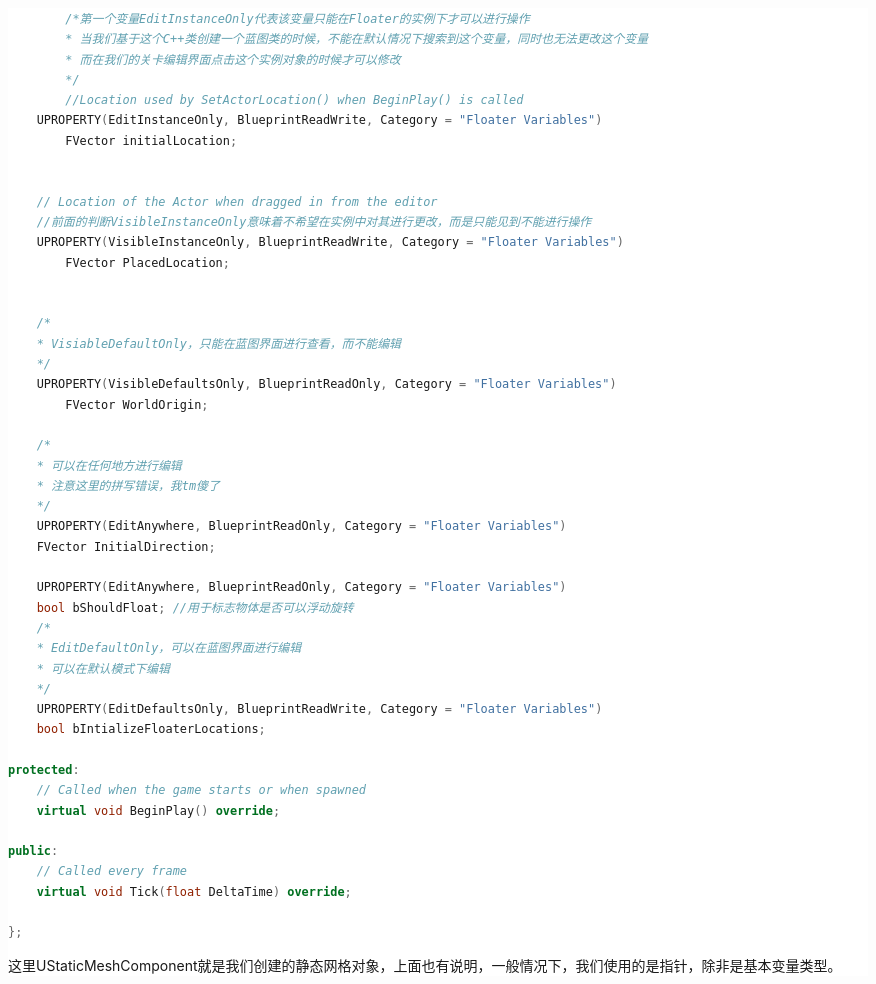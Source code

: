 ```cpp
		/*第一个变量EditInstanceOnly代表该变量只能在Floater的实例下才可以进行操作
		* 当我们基于这个C++类创建一个蓝图类的时候，不能在默认情况下搜索到这个变量，同时也无法更改这个变量
		* 而在我们的关卡编辑界面点击这个实例对象的时候才可以修改
		*/
		//Location used by SetActorLocation() when BeginPlay() is called
	UPROPERTY(EditInstanceOnly, BlueprintReadWrite, Category = "Floater Variables")
		FVector initialLocation;


	// Location of the Actor when dragged in from the editor
	//前面的判断VisibleInstanceOnly意味着不希望在实例中对其进行更改，而是只能见到不能进行操作
	UPROPERTY(VisibleInstanceOnly, BlueprintReadWrite, Category = "Floater Variables")
		FVector PlacedLocation;


	/*
	* VisiableDefaultOnly，只能在蓝图界面进行查看，而不能编辑
	*/
	UPROPERTY(VisibleDefaultsOnly, BlueprintReadOnly, Category = "Floater Variables")
		FVector WorldOrigin;

	/*
	* 可以在任何地方进行编辑
	* 注意这里的拼写错误，我tm傻了
	*/
	UPROPERTY(EditAnywhere, BlueprintReadOnly, Category = "Floater Variables")
	FVector InitialDirection;

	UPROPERTY(EditAnywhere, BlueprintReadOnly, Category = "Floater Variables")
	bool bShouldFloat; //用于标志物体是否可以浮动旋转
	/*
	* EditDefaultOnly，可以在蓝图界面进行编辑
	* 可以在默认模式下编辑
	*/
	UPROPERTY(EditDefaultsOnly, BlueprintReadWrite, Category = "Floater Variables")
	bool bIntializeFloaterLocations;

protected:
	// Called when the game starts or when spawned
	virtual void BeginPlay() override;

public:
	// Called every frame
	virtual void Tick(float DeltaTime) override;

};

```

这里UStaticMeshComponent就是我们创建的静态网格对象，上面也有说明，一般情况下，我们使用的是指针，除非是基本变量类型。

